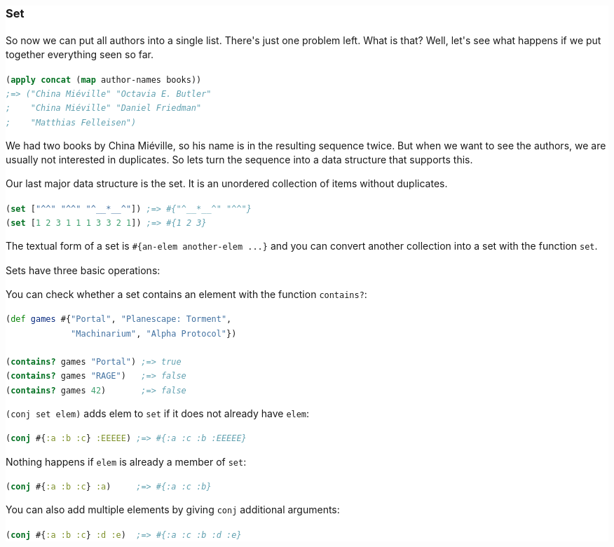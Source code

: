 ### Set

So now we can put all authors into a single list. There's just one problem
left. What is that? Well, let's see what happens if we put together everything
seen so far.

```clojure
(apply concat (map author-names books))
;=> ("China Miéville" "Octavia E. Butler"
;    "China Miéville" "Daniel Friedman"
;    "Matthias Felleisen")
```

We had two books by China Miéville, so his name is in the resulting sequence
twice. But when we want to see the authors, we are usually not interested in
duplicates. So lets turn the sequence into a data structure that supports
this.

Our last major data structure is the set. It is an unordered
collection of items without duplicates.

```clojure
(set ["^^" "^^" "^__*__^"]) ;=> #{"^__*__^" "^^"}
(set [1 2 3 1 1 1 3 3 2 1]) ;=> #{1 2 3}
```

The textual form of a set is `#{an-elem another-elem ...}` and you can convert
another collection into a set with the function `set`.

Sets have three basic operations:

You can check whether a set contains an element with the function `contains?`:

```clojure
(def games #{"Portal", "Planescape: Torment",
             "Machinarium", "Alpha Protocol"})

(contains? games "Portal") ;=> true
(contains? games "RAGE")   ;=> false
(contains? games 42)       ;=> false
```

`(conj set elem)` adds elem to `set` if it does not already have `elem`:

```clojure
(conj #{:a :b :c} :EEEEE) ;=> #{:a :c :b :EEEEE}
```

Nothing happens if `elem` is already a member of `set`:

```clojure
(conj #{:a :b :c} :a)     ;=> #{:a :c :b}
```

You can also add multiple elements by giving `conj` additional arguments:

```clojure
(conj #{:a :b :c} :d :e)  ;=> #{:a :c :b :d :e}
```


[cheat]: http://clojure.org/cheatsheet
[ClojureDocs]: http://clojuredocs.org